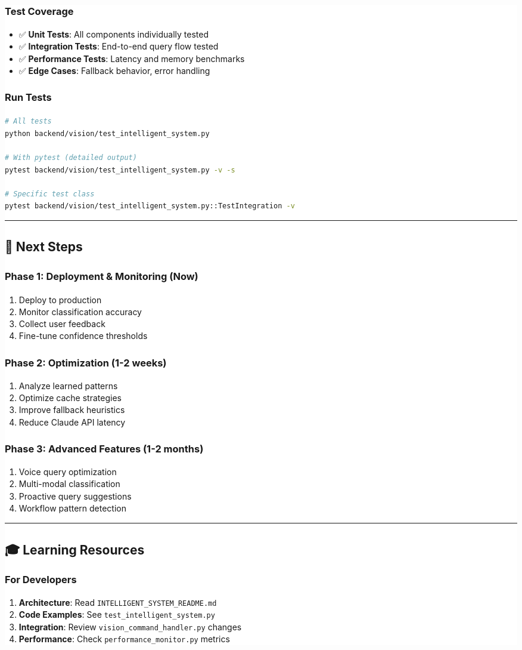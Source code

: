 ### Test Coverage

- ✅ **Unit Tests**: All components individually tested
- ✅ **Integration Tests**: End-to-end query flow tested
- ✅ **Performance Tests**: Latency and memory benchmarks
- ✅ **Edge Cases**: Fallback behavior, error handling

### Run Tests

```bash
# All tests
python backend/vision/test_intelligent_system.py

# With pytest (detailed output)
pytest backend/vision/test_intelligent_system.py -v -s

# Specific test class
pytest backend/vision/test_intelligent_system.py::TestIntegration -v
```

---

## 📝 Next Steps

### Phase 1: Deployment & Monitoring (Now)
1. Deploy to production
2. Monitor classification accuracy
3. Collect user feedback
4. Fine-tune confidence thresholds

### Phase 2: Optimization (1-2 weeks)
1. Analyze learned patterns
2. Optimize cache strategies
3. Improve fallback heuristics
4. Reduce Claude API latency

### Phase 3: Advanced Features (1-2 months)
1. Voice query optimization
2. Multi-modal classification
3. Proactive query suggestions
4. Workflow pattern detection

---

## 🎓 Learning Resources

### For Developers

1. **Architecture**: Read `INTELLIGENT_SYSTEM_README.md`
2. **Code Examples**: See `test_intelligent_system.py`
3. **Integration**: Review `vision_command_handler.py` changes
4. **Performance**: Check `performance_monitor.py` metrics
